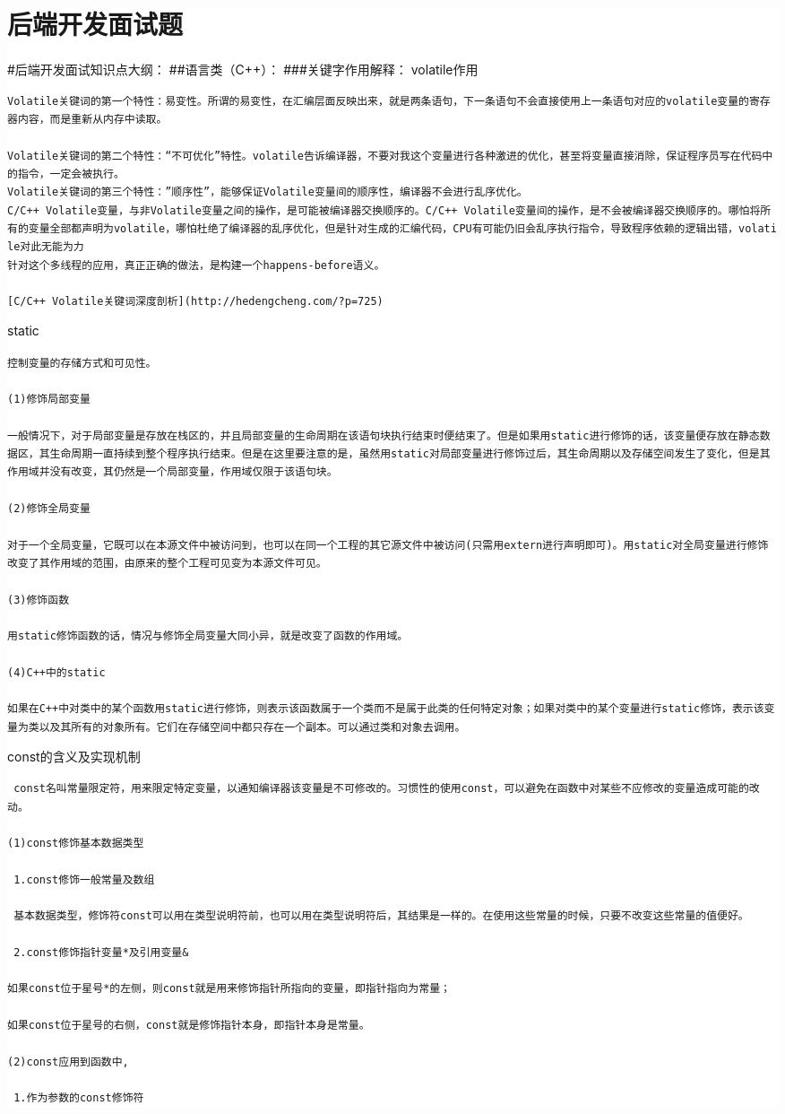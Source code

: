 后端开发面试题
 ===================



 #后端开发面试知识点大纲：
 ##语言类（C++）：
 ###关键字作用解释：
 volatile作用

 	Volatile关键词的第一个特性：易变性。所谓的易变性，在汇编层面反映出来，就是两条语句，下一条语句不会直接使用上一条语句对应的volatile变量的寄存器内容，而是重新从内存中读取。

 	Volatile关键词的第二个特性：“不可优化”特性。volatile告诉编译器，不要对我这个变量进行各种激进的优化，甚至将变量直接消除，保证程序员写在代码中的指令，一定会被执行。
 	Volatile关键词的第三个特性：”顺序性”，能够保证Volatile变量间的顺序性，编译器不会进行乱序优化。
 	C/C++ Volatile变量，与非Volatile变量之间的操作，是可能被编译器交换顺序的。C/C++ Volatile变量间的操作，是不会被编译器交换顺序的。哪怕将所有的变量全部都声明为volatile，哪怕杜绝了编译器的乱序优化，但是针对生成的汇编代码，CPU有可能仍旧会乱序执行指令，导致程序依赖的逻辑出错，volatile对此无能为力
 	针对这个多线程的应用，真正正确的做法，是构建一个happens-before语义。

 	[C/C++ Volatile关键词深度剖析](http://hedengcheng.com/?p=725)
 	
 static

 	控制变量的存储方式和可见性。 
 	
 	(1)修饰局部变量
 	
 	一般情况下，对于局部变量是存放在栈区的，并且局部变量的生命周期在该语句块执行结束时便结束了。但是如果用static进行修饰的话，该变量便存放在静态数据区，其生命周期一直持续到整个程序执行结束。但是在这里要注意的是，虽然用static对局部变量进行修饰过后，其生命周期以及存储空间发生了变化，但是其作用域并没有改变，其仍然是一个局部变量，作用域仅限于该语句块。
 	
 	(2)修饰全局变量
 	
 	对于一个全局变量，它既可以在本源文件中被访问到，也可以在同一个工程的其它源文件中被访问(只需用extern进行声明即可)。用static对全局变量进行修饰改变了其作用域的范围，由原来的整个工程可见变为本源文件可见。
 	
 	(3)修饰函数
 	
 	用static修饰函数的话，情况与修饰全局变量大同小异，就是改变了函数的作用域。
 	
 	(4)C++中的static
 	
 	如果在C++中对类中的某个函数用static进行修饰，则表示该函数属于一个类而不是属于此类的任何特定对象；如果对类中的某个变量进行static修饰，表示该变量为类以及其所有的对象所有。它们在存储空间中都只存在一个副本。可以通过类和对象去调用。	
 		
 const的含义及实现机制

 	 const名叫常量限定符，用来限定特定变量，以通知编译器该变量是不可修改的。习惯性的使用const，可以避免在函数中对某些不应修改的变量造成可能的改动。
 	 
 	(1)const修饰基本数据类型
 	
 	 1.const修饰一般常量及数组
 	  
 	 基本数据类型，修饰符const可以用在类型说明符前，也可以用在类型说明符后，其结果是一样的。在使用这些常量的时候，只要不改变这些常量的值便好。 
 	  
 	 2.const修饰指针变量*及引用变量&  
 	 
 	如果const位于星号*的左侧，则const就是用来修饰指针所指向的变量，即指针指向为常量；

 	如果const位于星号的右侧，const就是修饰指针本身，即指针本身是常量。
 	
 	(2)const应用到函数中,  
 	
 	 1.作为参数的const修饰符
 	 
